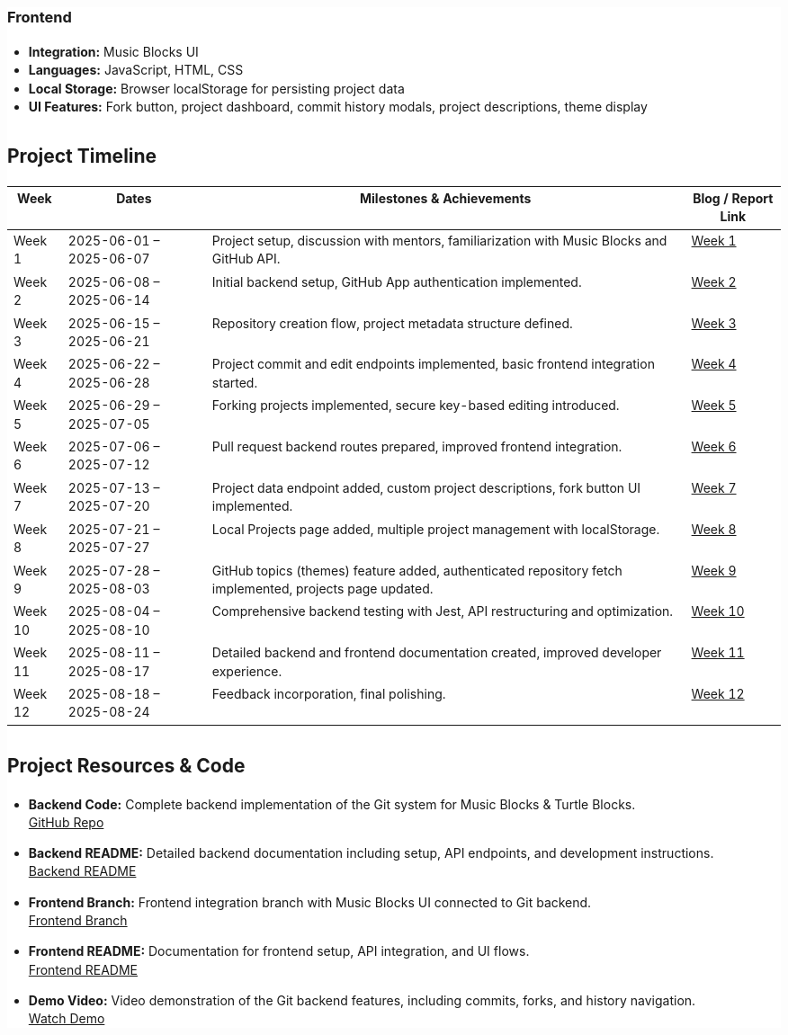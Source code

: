 ### Frontend
- **Integration:** Music Blocks UI  
- **Languages:** JavaScript, HTML, CSS  
- **Local Storage:** Browser localStorage for persisting project data  
- **UI Features:** Fork button, project dashboard, commit history modals, project descriptions, theme display

## Project Timeline

| Week | Dates           | Milestones & Achievements | Blog / Report Link |
|------|----------------|---------------------------|------------------|
| Week 1 | 2025-06-01 – 2025-06-07 | Project setup, discussion with mentors, familiarization with Music Blocks and GitHub API. | [Week 1](https://www.sugarlabs.org/news/all/2025-06-08-gsoc-25-Nikhil-Bhatt-week01) |
| Week 2 | 2025-06-08 – 2025-06-14 | Initial backend setup, GitHub App authentication implemented. | [Week 2](https://www.sugarlabs.org/news/all/2025-06-10-gsoc-25-nikhilbhatt-week02) |
| Week 3 | 2025-06-15 – 2025-06-21 | Repository creation flow, project metadata structure defined. | [Week 3](https://www.sugarlabs.org/news/all/2025-06-17-gsoc-25-nikhilbhatt-week03) |
| Week 4 | 2025-06-22 – 2025-06-28 | Project commit and edit endpoints implemented, basic frontend integration started. | [Week 4](https://www.sugarlabs.org/news/all/2025-06-29-gsoc-25-nikhilbhatt-week04) |
| Week 5 | 2025-06-29 – 2025-07-05 | Forking projects implemented, secure key-based editing introduced. | [Week 5](https://www.sugarlabs.org/news/all/2025-07-06-gsoc-25-nikhilbhatt-week05) |
| Week 6 | 2025-07-06 – 2025-07-12 | Pull request backend routes prepared, improved frontend integration. | [Week 6](https://www.sugarlabs.org/news/all/2025-07-13-gsoc-25-nikhilbhatt-week06) |
| Week 7 | 2025-07-13 – 2025-07-20 | Project data endpoint added, custom project descriptions, fork button UI implemented. | [Week 7](https://www.sugarlabs.org/news/all/2025-07-20-gsoc-25-nikhilbhatt-week07) |
| Week 8 | 2025-07-21 – 2025-07-27 | Local Projects page added, multiple project management with localStorage. | [Week 8](https://www.sugarlabs.org/news/all/2025-07-27-gsoc-25-nikhilbhatt-week08) |
| Week 9 | 2025-07-28 – 2025-08-03 | GitHub topics (themes) feature added, authenticated repository fetch implemented, projects page updated. | [Week 9](https://www.sugarlabs.org/news/all/2025-08-03-gsoc-25-nikhilbhatt-week09) |
| Week 10 | 2025-08-04 – 2025-08-10 | Comprehensive backend testing with Jest, API restructuring and optimization. | [Week 10](https://www.sugarlabs.org/news/all/2025-08-10-gsoc-25-nikhilbhatt-week10) |
| Week 11 | 2025-08-11 – 2025-08-17 | Detailed backend and frontend documentation created, improved developer experience. | [Week 11](https://www.sugarlabs.org/news/all/2025-08-17-gsoc-25-nikhilbhatt-week11) |
| Week 12 | 2025-08-18 – 2025-08-24 | Feedback incorporation, final polishing. | [Week 12](#) |

## Project Resources & Code

- **Backend Code:** Complete backend implementation of the Git system for Music Blocks & Turtle Blocks.  
  [GitHub Repo](https://github.com/BeNikk/musicblocks-backend)

- **Backend README:** Detailed backend documentation including setup, API endpoints, and development instructions.  
  [Backend README](https://github.com/BeNikk/musicblocks-backend/blob/main/README.md)

- **Frontend Branch:** Frontend integration branch with Music Blocks UI connected to Git backend.  
  [Frontend Branch](https://github.com/BeNikk/musicblocks/tree/git-musicblocks-frontend)

- **Frontend README:** Documentation for frontend setup, API integration, and UI flows.  
  [Frontend README](https://github.com/BeNikk/musicblocks/blob/git-musicblocks-frontend/GITHUB_BACKEND_README.md)

- **Demo Video:** Video demonstration of the Git backend features, including commits, forks, and history navigation.  
  [Watch Demo](https://www.youtube.com/watch?v=6HJ91HYKEiQ)
